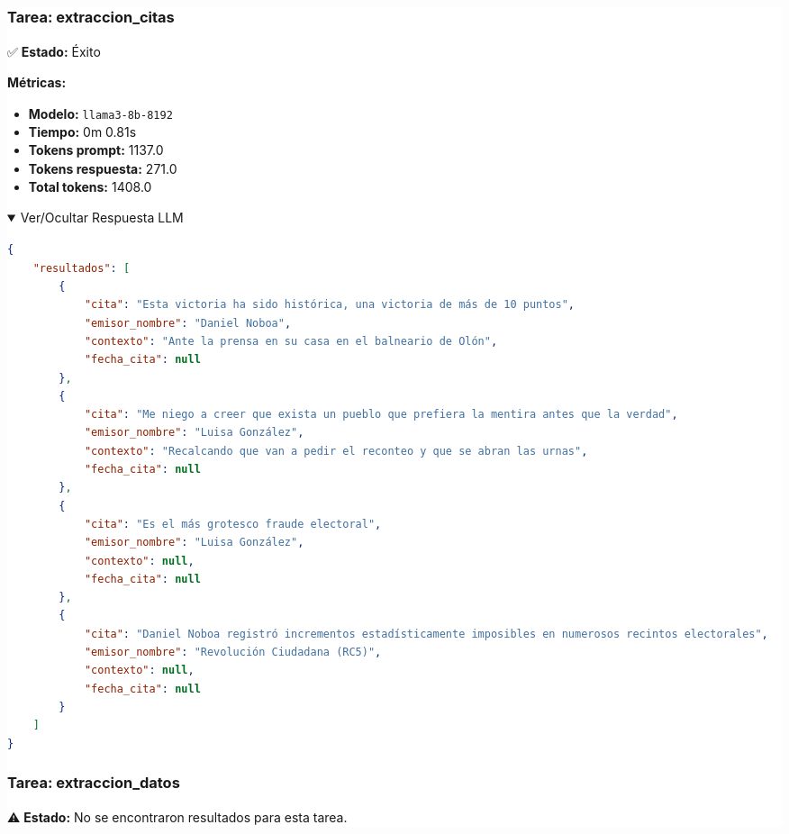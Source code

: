 
### Tarea: extraccion_citas

✅ **Estado:** Éxito

**Métricas:**
- **Modelo:** `llama3-8b-8192`
- **Tiempo:** 0m 0.81s
- **Tokens prompt:** 1137.0
- **Tokens respuesta:** 271.0
- **Total tokens:** 1408.0


<details open>
<summary>Ver/Ocultar Respuesta LLM</summary>

```json
{
    "resultados": [
        {
            "cita": "Esta victoria ha sido histórica, una victoria de más de 10 puntos",
            "emisor_nombre": "Daniel Noboa",
            "contexto": "Ante la prensa en su casa en el balneario de Olón",
            "fecha_cita": null
        },
        {
            "cita": "Me niego a creer que exista un pueblo que prefiera la mentira antes que la verdad",
            "emisor_nombre": "Luisa González",
            "contexto": "Recalcando que van a pedir el reconteo y que se abran las urnas",
            "fecha_cita": null
        },
        {
            "cita": "Es el más grotesco fraude electoral",
            "emisor_nombre": "Luisa González",
            "contexto": null,
            "fecha_cita": null
        },
        {
            "cita": "Daniel Noboa registró incrementos estadísticamente imposibles en numerosos recintos electorales",
            "emisor_nombre": "Revolución Ciudadana (RC5)",
            "contexto": null,
            "fecha_cita": null
        }
    ]
}
```
</details>


### Tarea: extraccion_datos

⚠️ **Estado:** No se encontraron resultados para esta tarea.
